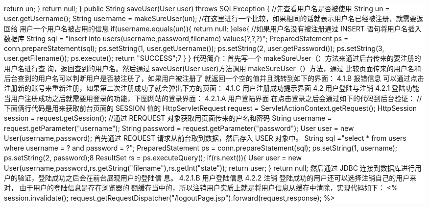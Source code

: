 return un;
}
return null;
}
public String saveUser(User user) throws SQLException
{
//先查看用户名是否被使用
String un = user.getUsername();
String username = makeSureUser(un);
//在这里进行一个比较，如果相同的话就表示用户名已经被注册，就需要返回给
用户一个用户名被占用的信息
if(username.equals(un)){
return null;
}else{
//如果用户名没有被注册通过 INSERT 语句将用户名插入数据库
String sql = "insert into users(username,password,filename) values(?,?,?)";
PreparedStatement ps = conn.prepareStatement(sql);
ps.setString(1, user.getUsername());
ps.setString(2, user.getPassword());
ps.setString(3, user.getFilename());
ps.execute();
return "SUCCESS";7
}
}
代码简介：首先写一个 makeSureUser（）方法来通过后台传来的要注册的用户名进行查
询，返回查到的用户名。然后通过 saveUser(User user)方法调用 makeSureUser（）方法，通过
比较页面传来的用户名和后台查到的用户名可以判断用户是否被注册了，如果用户被注册了
就返回一个空的值并且跳转到如下的界面：
4.1.B 报错信息
可以通过点击注册新的账号来重新注册，如果第二次注册成功了就会弹出下方的页面：
4.1.C 用户注册成功提示界面
4.2 用户登陆与注销
4.2.1 登陆功能
当用户注册成功之后就需要用登录的功能，下图网站的登录界面：
4.2.1.A 用户登陆界面
在点击登录之后会通过如下的代码到后台验证：
//下面俩行代码是用来获取前台页面的 SESSION 值的
HttpServletRequest request = ServletActionContext.getRequest();
HttpSession session = request.getSession();
//通过 RERQUEST 对象获取用页面传来的户名和密码
String username = request.getParameter("username");
String password = request.getParameter("password");
User user = new User(username,password);
首先通过 REQUEST 请求从前台取到数据，然后存入 USER 对象中。
String sql ="select * from users where username = ? and password = ?";
PreparedStatement ps = conn.prepareStatement(sql);
ps.setString(1, username);
ps.setString(2, password);8
ResultSet rs = ps.executeQuery();
if(rs.next()){
User user = new User(username,password,rs.getString("filename"),rs.getInt("state"));
return user;
}
return null;
然后通过 JDBC 连接到数据库进行用户的验证，登陆成功之后会在前台展现用户的登陆信
息。
4.2.1.B 用户登陆信息
4.2.2 注销
登陆成功的用户还可以选择注销自己的用户来对， 由于用户的登陆信息是存在浏览器的
额缓存当中的，所以注销用户实质上就是将用户信息从缓存中清除，实现代码如下：
<%
session.invalidate();
request.getRequestDispatcher("/logoutPage.jsp").forward(request,response);
%>